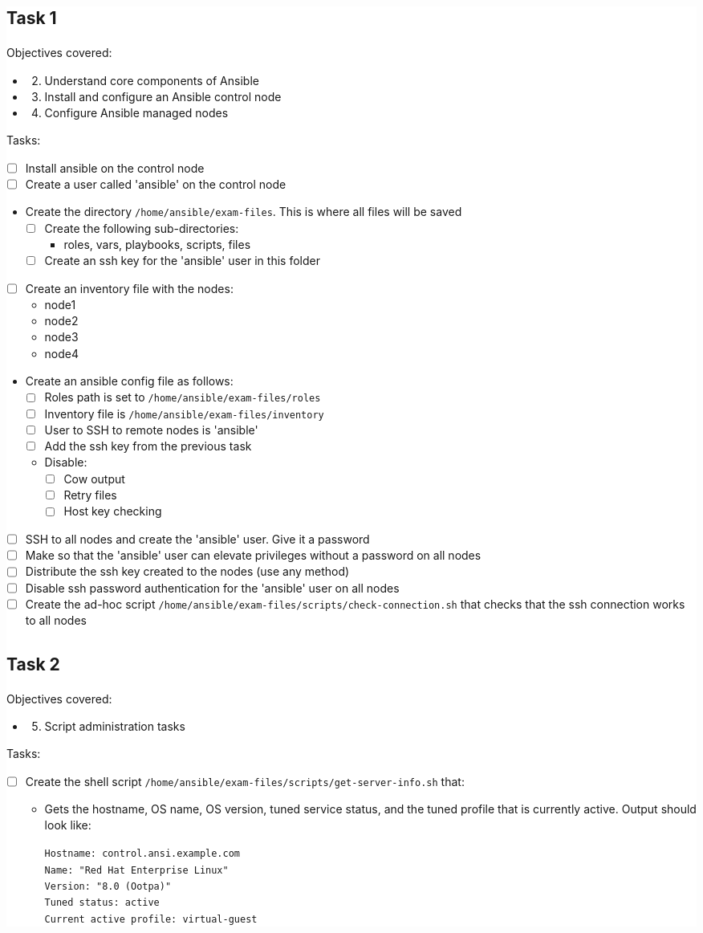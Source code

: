 ## Task 1

Objectives covered:

+ 2. Understand core components of Ansible
+ 3. Install and configure an Ansible control node
+ 4. Configure Ansible managed nodes

Tasks:

+ [ ] Install ansible on the control node
+ [ ] Create a user called 'ansible' on the control node
+ Create the directory `/home/ansible/exam-files`. This is where all files will be saved
  + [ ] Create the following sub-directories:
    + roles, vars, playbooks, scripts, files
  + [ ] Create an ssh key for the 'ansible' user in this folder
+ [ ] Create an inventory file with the nodes:
  + node1
  + node2
  + node3
  + node4
+ Create an ansible config file as follows:
  + [ ] Roles path is set to `/home/ansible/exam-files/roles`
  + [ ] Inventory file is `/home/ansible/exam-files/inventory`
  + [ ] User to SSH to remote nodes is 'ansible'
  + [ ] Add the ssh key from the previous task
  + Disable:
    + [ ] Cow output
    + [ ] Retry files
    + [ ] Host key checking
+ [ ] SSH to all nodes and create the 'ansible' user. Give it a password
+ [ ] Make so that the 'ansible' user can elevate privileges without a password on all nodes
+ [ ] Distribute the ssh key created to the nodes (use any method)
+ [ ] Disable ssh password authentication for the 'ansible' user on all nodes
+ [ ] Create the ad-hoc script `/home/ansible/exam-files/scripts/check-connection.sh` that checks that the ssh connection works to all nodes

## Task 2

Objectives covered:

+ 5. Script administration tasks

Tasks:

+ [ ] Create the shell script `/home/ansible/exam-files/scripts/get-server-info.sh` that:
  + Gets the hostname, OS name, OS version, tuned service status, and the tuned profile that is currently active. Output should look like:

    ```
    Hostname: control.ansi.example.com
    Name: "Red Hat Enterprise Linux"
    Version: "8.0 (Ootpa)"
    Tuned status: active
    Current active profile: virtual-guest
    ```
